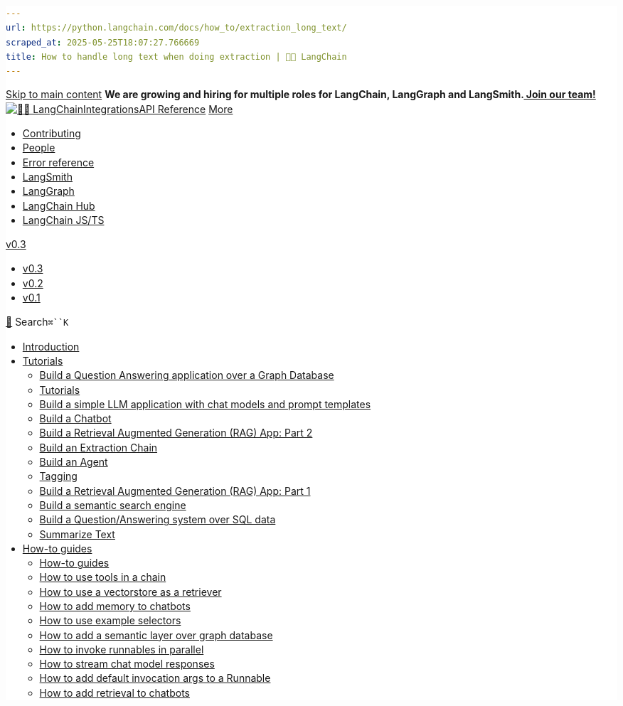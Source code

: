 ```yaml
---
url: https://python.langchain.com/docs/how_to/extraction_long_text/
scraped_at: 2025-05-25T18:07:27.766669
title: How to handle long text when doing extraction | 🦜️🔗 LangChain
---
```


[Skip to main content](https://python.langchain.com/docs/how_to/extraction_long_text/#__docusaurus_skipToContent_fallback)
**We are growing and hiring for multiple roles for LangChain, LangGraph and LangSmith.[ Join our team!](https://www.langchain.com/careers)**
[![🦜️🔗 LangChain](https://python.langchain.com/img/brand/wordmark.png)](https://python.langchain.com/)[Integrations](https://python.langchain.com/docs/integrations/providers/)[API Reference](https://python.langchain.com/api_reference/)
[More](https://python.langchain.com/docs/how_to/extraction_long_text/)
  * [Contributing](https://python.langchain.com/docs/contributing/)
  * [People](https://python.langchain.com/docs/people/)
  * [Error reference](https://python.langchain.com/docs/troubleshooting/errors/)
  * [LangSmith](https://docs.smith.langchain.com)
  * [LangGraph](https://langchain-ai.github.io/langgraph/)
  * [LangChain Hub](https://smith.langchain.com/hub)
  * [LangChain JS/TS](https://js.langchain.com)


[v0.3](https://python.langchain.com/docs/how_to/extraction_long_text/)
  * [v0.3](https://python.langchain.com/docs/introduction/)
  * [v0.2](https://python.langchain.com/v0.2/docs/introduction)
  * [v0.1](https://python.langchain.com/v0.1/docs/get_started/introduction)


[💬](https://chat.langchain.com)[](https://github.com/langchain-ai/langchain)
Search`⌘``K`
  * [Introduction](https://python.langchain.com/docs/introduction/)
  * [Tutorials](https://python.langchain.com/docs/tutorials/)
    * [Build a Question Answering application over a Graph Database](https://python.langchain.com/docs/tutorials/graph/)
    * [Tutorials](https://python.langchain.com/docs/tutorials/)
    * [Build a simple LLM application with chat models and prompt templates](https://python.langchain.com/docs/tutorials/llm_chain/)
    * [Build a Chatbot](https://python.langchain.com/docs/tutorials/chatbot/)
    * [Build a Retrieval Augmented Generation (RAG) App: Part 2](https://python.langchain.com/docs/tutorials/qa_chat_history/)
    * [Build an Extraction Chain](https://python.langchain.com/docs/tutorials/extraction/)
    * [Build an Agent](https://python.langchain.com/docs/tutorials/agents/)
    * [Tagging](https://python.langchain.com/docs/tutorials/classification/)
    * [Build a Retrieval Augmented Generation (RAG) App: Part 1](https://python.langchain.com/docs/tutorials/rag/)
    * [Build a semantic search engine](https://python.langchain.com/docs/tutorials/retrievers/)
    * [Build a Question/Answering system over SQL data](https://python.langchain.com/docs/tutorials/sql_qa/)
    * [Summarize Text](https://python.langchain.com/docs/tutorials/summarization/)
  * [How-to guides](https://python.langchain.com/docs/how_to/)
    * [How-to guides](https://python.langchain.com/docs/how_to/)
    * [How to use tools in a chain](https://python.langchain.com/docs/how_to/tools_chain/)
    * [How to use a vectorstore as a retriever](https://python.langchain.com/docs/how_to/vectorstore_retriever/)
    * [How to add memory to chatbots](https://python.langchain.com/docs/how_to/chatbots_memory/)
    * [How to use example selectors](https://python.langchain.com/docs/how_to/example_selectors/)
    * [How to add a semantic layer over graph database](https://python.langchain.com/docs/how_to/graph_semantic/)
    * [How to invoke runnables in parallel](https://python.langchain.com/docs/how_to/parallel/)
    * [How to stream chat model responses](https://python.langchain.com/docs/how_to/chat_streaming/)
    * [How to add default invocation args to a Runnable](https://python.langchain.com/docs/how_to/binding/)
    * [How to add retrieval to chatbots](https://python.langchain.com/docs/how_to/chatbots_retrieval/)
